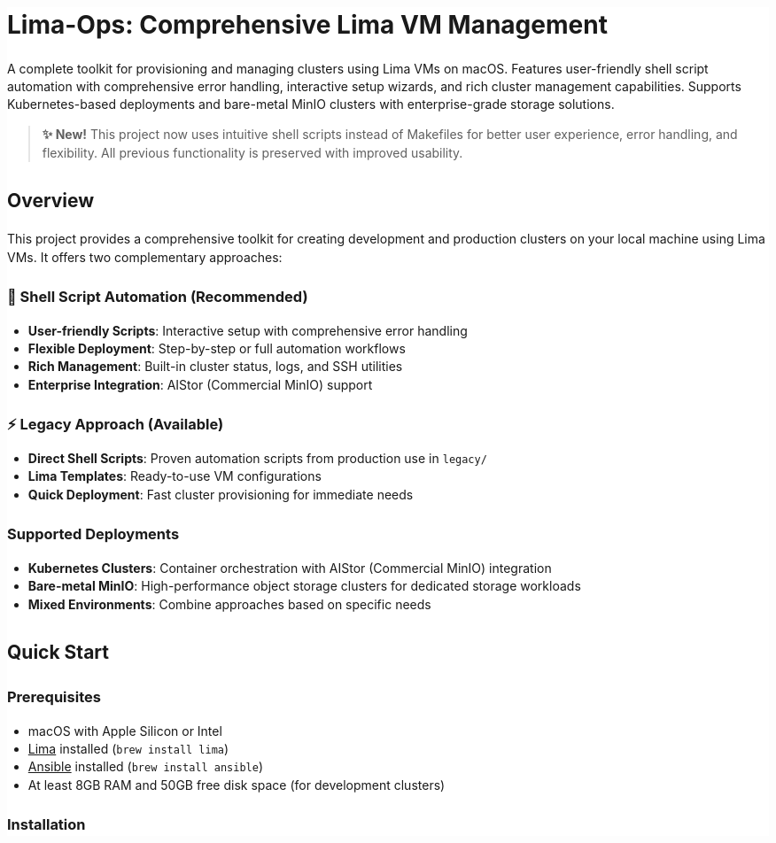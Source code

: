 # Lima-Ops: Comprehensive Lima VM Management

A complete toolkit for provisioning and managing clusters using Lima VMs on macOS.
Features user-friendly shell script automation with comprehensive error handling,
interactive setup wizards, and rich cluster management capabilities. Supports
Kubernetes-based deployments and bare-metal MinIO clusters with enterprise-grade
storage solutions.

> **✨ New!** This project now uses intuitive shell scripts instead of Makefiles for better user
> experience, error handling, and flexibility. All previous functionality is preserved with improved
> usability.

## Overview

This project provides a comprehensive toolkit for creating development and production
clusters on your local machine using Lima VMs. It offers two complementary approaches:

### **🚀 Shell Script Automation (Recommended)**

- **User-friendly Scripts**: Interactive setup with comprehensive error handling
- **Flexible Deployment**: Step-by-step or full automation workflows
- **Rich Management**: Built-in cluster status, logs, and SSH utilities
- **Enterprise Integration**: AIStor (Commercial MinIO) support

### **⚡ Legacy Approach (Available)**

- **Direct Shell Scripts**: Proven automation scripts from production use in `legacy/`
- **Lima Templates**: Ready-to-use VM configurations
- **Quick Deployment**: Fast cluster provisioning for immediate needs

### Supported Deployments

- **Kubernetes Clusters**: Container orchestration with AIStor (Commercial MinIO)
  integration
- **Bare-metal MinIO**: High-performance object storage clusters for dedicated
  storage workloads
- **Mixed Environments**: Combine approaches based on specific needs

## Quick Start

### Prerequisites

- macOS with Apple Silicon or Intel
- [Lima](https://lima-vm.io/) installed (`brew install lima`)
- [Ansible](https://docs.ansible.com/ansible/latest/installation_guide/intro_installation.html)
  installed (`brew install ansible`)
- At least 8GB RAM and 50GB free disk space (for development clusters)

### Installation
